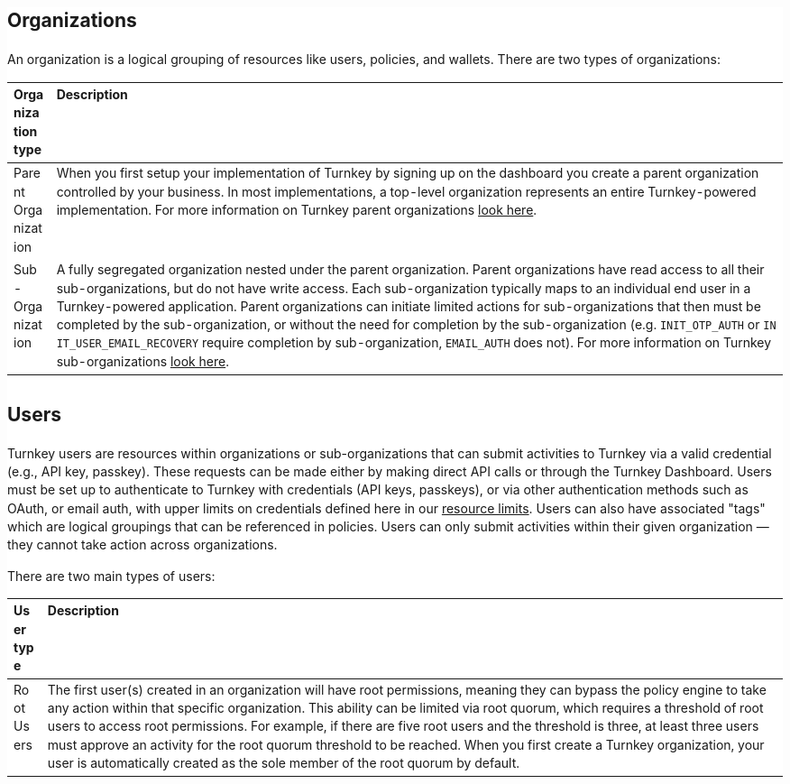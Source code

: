 ## Organizations

An organization is a logical grouping of resources like users, policies, and wallets. There are two types of organizations:

| Organization type   | Description                                                                                                                                                                                                                                                                                                                                                                                                                                                                                                                                                                                                                                                                        |
| :------------------ | :--------------------------------------------------------------------------------------------------------------------------------------------------------------------------------------------------------------------------------------------------------------------------------------------------------------------------------------------------------------------------------------------------------------------------------------------------------------------------------------------------------------------------------------------------------------------------------------------------------------------------------------------------------------------------------- |
| Parent Organization | When you first setup your implementation of Turnkey by signing up on the dashboard you create a parent organization controlled by your business. In most implementations, a top-level organization represents an entire Turnkey-powered implementation. For more information on Turnkey parent organizations [look here](/concepts/organizations).                                                                                                                                                                                                                                                                                                                                 |
| Sub-Organization    | A fully segregated organization nested under the parent organization. Parent organizations have read access to all their sub-organizations, but do not have write access. Each sub-organization typically maps to an individual end user in a Turnkey-powered application. Parent organizations can initiate limited actions for sub-organizations that then must be completed by the sub-organization, or without the need for completion by the sub-organization (e.g. `INIT_OTP_AUTH` or `INIT_USER_EMAIL_RECOVERY` require completion by sub-organization, `EMAIL_AUTH` does not). For more information on Turnkey sub-organizations [look here](/concepts/sub-organizations). |

## Users

Turnkey users are resources within organizations or sub-organizations that can submit activities to Turnkey via a valid credential (e.g., API key, passkey). These requests can be made either by making direct API calls or through the Turnkey Dashboard. Users must be set up to authenticate to Turnkey with credentials (API keys, passkeys), or via other authentication methods such as OAuth, or email auth, with upper limits on credentials defined here in our [resource limits](/concepts/resource-limits). Users can also have associated "tags" which are logical groupings that can be referenced in policies. Users can only submit activities within their given organization — they cannot take action across organizations.

There are two main types of users:

| User type    | Description                                                                                                                                                                                                                                                                                                                                                                                                                                                                                                                                                                                    |
| :----------- | :--------------------------------------------------------------------------------------------------------------------------------------------------------------------------------------------------------------------------------------------------------------------------------------------------------------------------------------------------------------------------------------------------------------------------------------------------------------------------------------------------------------------------------------------------------------------------------------------- |
| Root Users   | The first user(s) created in an organization will have root permissions, meaning they can bypass the policy engine to take any action within that specific organization. This ability can be limited via root quorum, which requires a threshold of root users to access root permissions. For example, if there are five root users and the threshold is three, at least three users must approve an activity for the root quorum threshold to be reached. When you first create a Turnkey organization, your user is automatically created as the sole member of the root quorum by default. |